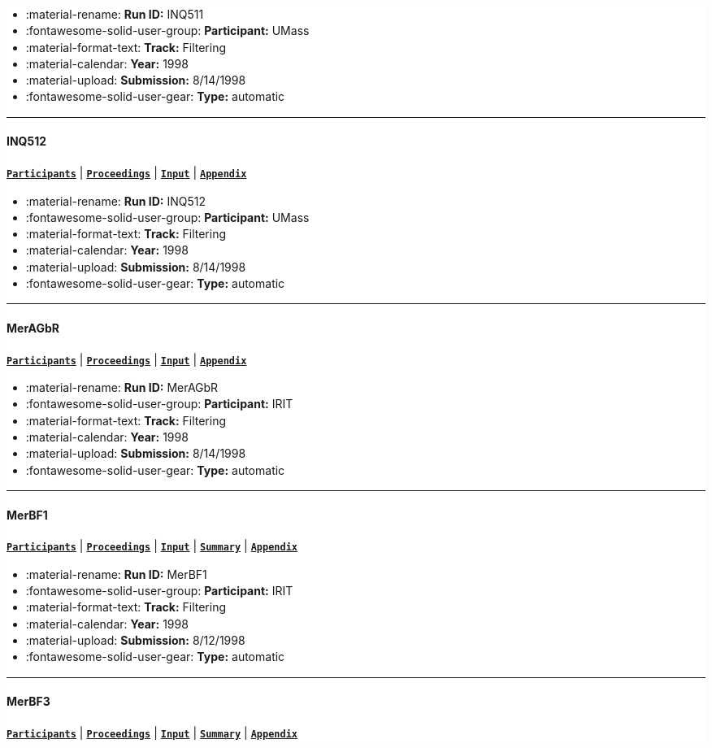- :material-rename: **Run ID:** INQ511 
- :fontawesome-solid-user-group: **Participant:** UMass 
- :material-format-text: **Track:** Filtering 
- :material-calendar: **Year:** 1998 
- :material-upload: **Submission:** 8/14/1998 
- :fontawesome-solid-user-gear: **Type:** automatic 

---
#### INQ512 
[**`Participants`**](./participants.md#umass) | [**`Proceedings`**](./proceedings.md#inquery-and-trec-7) | [**`Input`**](https://trec.nist.gov/results/trec7/trec7.results.input/tracks/filtering/input.INQ512.gz) | [**`Appendix`**](https://trec.nist.gov/pubs/trec7/appendices/filtering/INQ512.pdf) 

- :material-rename: **Run ID:** INQ512 
- :fontawesome-solid-user-group: **Participant:** UMass 
- :material-format-text: **Track:** Filtering 
- :material-calendar: **Year:** 1998 
- :material-upload: **Submission:** 8/14/1998 
- :fontawesome-solid-user-gear: **Type:** automatic 

---
#### MerAGbR 
[**`Participants`**](./participants.md#irit) | [**`Proceedings`**](./proceedings.md#mercure-at-trec7) | [**`Input`**](https://trec.nist.gov/results/trec7/trec7.results.input/tracks/filtering/input.MerAGbR.gz) | [**`Appendix`**](https://trec.nist.gov/pubs/trec7/appendices/filtering/MerAGbR.pdf) 

- :material-rename: **Run ID:** MerAGbR 
- :fontawesome-solid-user-group: **Participant:** IRIT 
- :material-format-text: **Track:** Filtering 
- :material-calendar: **Year:** 1998 
- :material-upload: **Submission:** 8/14/1998 
- :fontawesome-solid-user-gear: **Type:** automatic 

---
#### MerBF1 
[**`Participants`**](./participants.md#irit) | [**`Proceedings`**](./proceedings.md#mercure-at-trec7) | [**`Input`**](https://trec.nist.gov/results/trec7/trec7.results.input/tracks/filtering/input.MerBF1.gz) | [**`Summary`**](https://trec.nist.gov/results/trec7/trec7.results.summary/tracks/filtering/summary.Mer7BF1.gz) | [**`Appendix`**](https://trec.nist.gov/pubs/trec7/appendices/A/filtering_results/batch.F1.pdf.gz) 

- :material-rename: **Run ID:** MerBF1 
- :fontawesome-solid-user-group: **Participant:** IRIT 
- :material-format-text: **Track:** Filtering 
- :material-calendar: **Year:** 1998 
- :material-upload: **Submission:** 8/12/1998 
- :fontawesome-solid-user-gear: **Type:** automatic 

---
#### MerBF3 
[**`Participants`**](./participants.md#irit) | [**`Proceedings`**](./proceedings.md#mercure-at-trec7) | [**`Input`**](https://trec.nist.gov/results/trec7/trec7.results.input/tracks/filtering/input.MerBF3.gz) | [**`Summary`**](https://trec.nist.gov/results/trec7/trec7.results.summary/tracks/filtering/summary.Mer7BF3.gz) | [**`Appendix`**](https://trec.nist.gov/pubs/trec7/appendices/A/filtering_results/batch.F3.pdf.gz) 
